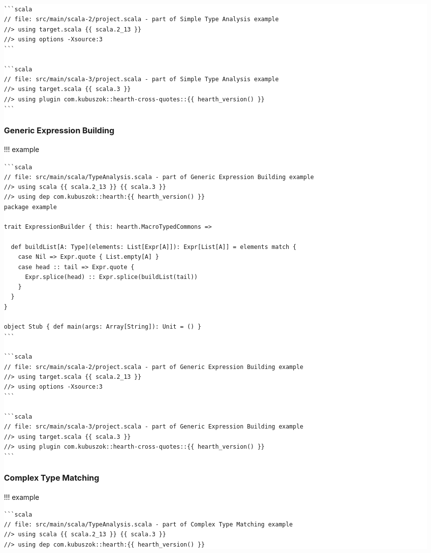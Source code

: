     ```scala
    // file: src/main/scala-2/project.scala - part of Simple Type Analysis example
    //> using target.scala {{ scala.2_13 }}
    //> using options -Xsource:3
    ```

    ```scala
    // file: src/main/scala-3/project.scala - part of Simple Type Analysis example
    //> using target.scala {{ scala.3 }}
    //> using plugin com.kubuszok::hearth-cross-quotes::{{ hearth_version() }}
    ```

### Generic Expression Building

!!! example

    ```scala
    // file: src/main/scala/TypeAnalysis.scala - part of Generic Expression Building example
    //> using scala {{ scala.2_13 }} {{ scala.3 }}
    //> using dep com.kubuszok::hearth:{{ hearth_version() }}
    package example

    trait ExpressionBuilder { this: hearth.MacroTypedCommons =>

      def buildList[A: Type](elements: List[Expr[A]]): Expr[List[A]] = elements match {
        case Nil => Expr.quote { List.empty[A] }
        case head :: tail => Expr.quote {
          Expr.splice(head) :: Expr.splice(buildList(tail))
        }
      }
    }

    object Stub { def main(args: Array[String]): Unit = () }
    ```

    ```scala
    // file: src/main/scala-2/project.scala - part of Generic Expression Building example
    //> using target.scala {{ scala.2_13 }}
    //> using options -Xsource:3
    ```

    ```scala
    // file: src/main/scala-3/project.scala - part of Generic Expression Building example
    //> using target.scala {{ scala.3 }}
    //> using plugin com.kubuszok::hearth-cross-quotes::{{ hearth_version() }}
    ```

### Complex Type Matching

!!! example

    ```scala
    // file: src/main/scala/TypeAnalysis.scala - part of Complex Type Matching example
    //> using scala {{ scala.2_13 }} {{ scala.3 }}
    //> using dep com.kubuszok::hearth:{{ hearth_version() }}
